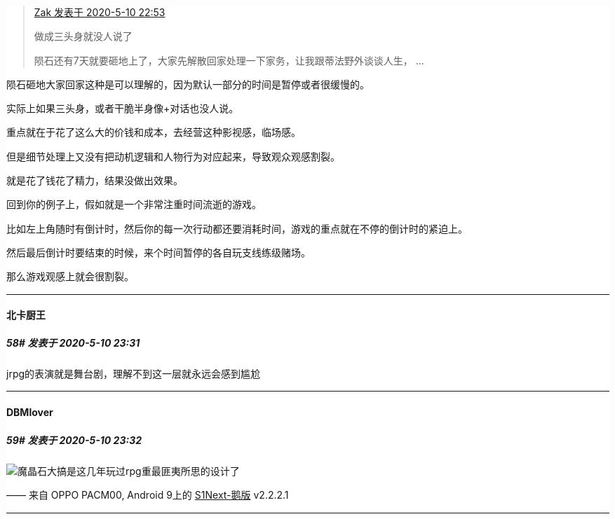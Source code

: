 

<blockquote><a href="httphttps://bbs.saraba1st.com/2b/forum.php?mod=redirect&amp;goto=findpost&amp;pid=47372411&amp;ptid=1933863" target="_blank">Zak 发表于 2020-5-10 22:53</a>

做成三头身就没人说了

陨石还有7天就要砸地上了，大家先解散回家处理一下家务，让我跟蒂法野外谈谈人生， ...</blockquote>
陨石砸地大家回家这种是可以理解的，因为默认一部分的时间是暂停或者很缓慢的。


实际上如果三头身，或者干脆半身像+对话也没人说。


重点就在于花了这么大的价钱和成本，去经营这种影视感，临场感。

但是细节处理上又没有把动机逻辑和人物行为对应起来，导致观众观感割裂。

就是花了钱花了精力，结果没做出效果。


回到你的例子上，假如就是一个非常注重时间流逝的游戏。

比如左上角随时有倒计时，然后你的每一次行动都还要消耗时间，游戏的重点就在不停的倒计时的紧迫上。

然后最后倒计时要结束的时候，来个时间暂停的各自玩支线练级赌场。


那么游戏观感上就会很割裂。







*****

####  北卡厨王  
##### 58#       发表于 2020-5-10 23:31




jrpg的表演就是舞台剧，理解不到这一层就永远会感到尴尬







*****

####  DBMlover  
##### 59#       发表于 2020-5-10 23:32



<img src="https://static.saraba1st.com/image/smiley/face2017/049.png" referrerpolicy="no-referrer">魔晶石大搞是这几年玩过rpg重最匪夷所思的设计了

—— 来自 OPPO PACM00, Android 9上的 [S1Next-鹅版](https://github.com/ykrank/S1-Next/releases) v2.2.2.1







*****
